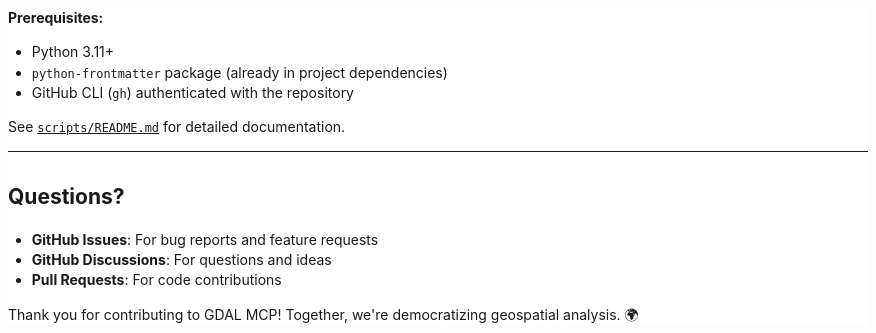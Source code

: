 **Prerequisites:**
- Python 3.11+
- `python-frontmatter` package (already in project dependencies)
- GitHub CLI (`gh`) authenticated with the repository

See [`scripts/README.md`](../scripts/README.md) for detailed documentation.

---

## Questions?

- **GitHub Issues**: For bug reports and feature requests
- **GitHub Discussions**: For questions and ideas
- **Pull Requests**: For code contributions

Thank you for contributing to GDAL MCP! Together, we're democratizing geospatial analysis. 🌍

